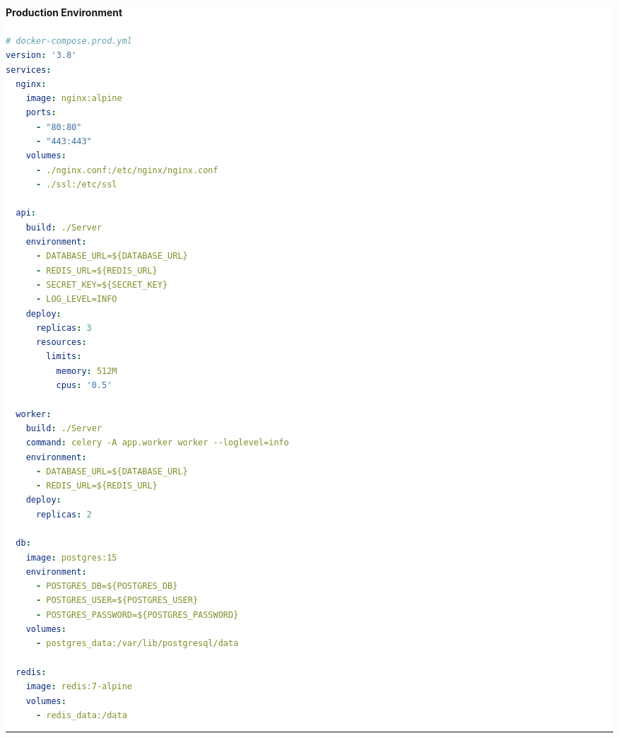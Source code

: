 #### Production Environment
```yaml
# docker-compose.prod.yml
version: '3.8'
services:
  nginx:
    image: nginx:alpine
    ports:
      - "80:80"
      - "443:443"
    volumes:
      - ./nginx.conf:/etc/nginx/nginx.conf
      - ./ssl:/etc/ssl

  api:
    build: ./Server
    environment:
      - DATABASE_URL=${DATABASE_URL}
      - REDIS_URL=${REDIS_URL}
      - SECRET_KEY=${SECRET_KEY}
      - LOG_LEVEL=INFO
    deploy:
      replicas: 3
      resources:
        limits:
          memory: 512M
          cpus: '0.5'

  worker:
    build: ./Server
    command: celery -A app.worker worker --loglevel=info
    environment:
      - DATABASE_URL=${DATABASE_URL}
      - REDIS_URL=${REDIS_URL}
    deploy:
      replicas: 2

  db:
    image: postgres:15
    environment:
      - POSTGRES_DB=${POSTGRES_DB}
      - POSTGRES_USER=${POSTGRES_USER}
      - POSTGRES_PASSWORD=${POSTGRES_PASSWORD}
    volumes:
      - postgres_data:/var/lib/postgresql/data

  redis:
    image: redis:7-alpine
    volumes:
      - redis_data:/data
```

---